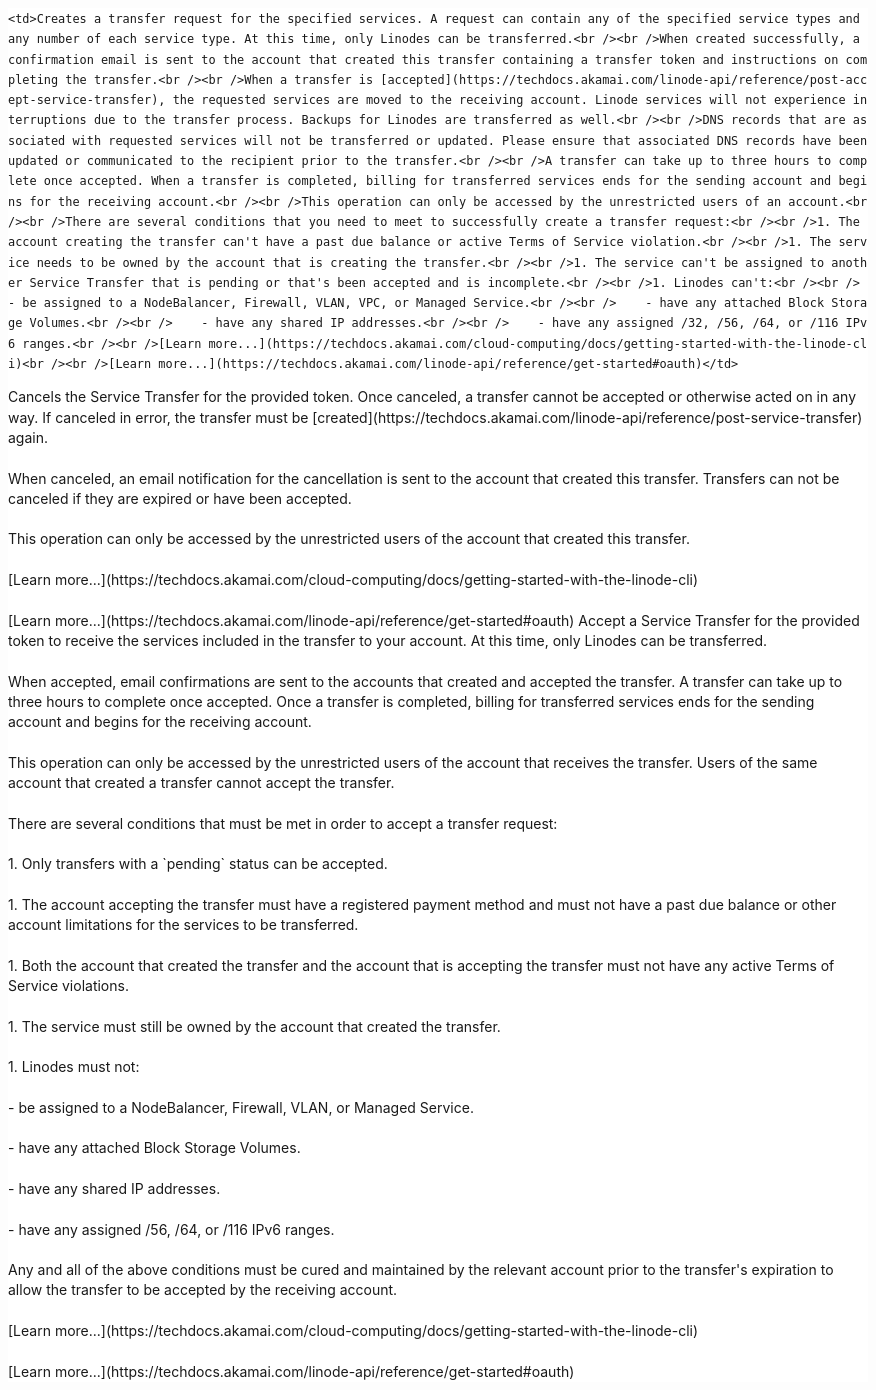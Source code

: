     <td>Creates a transfer request for the specified services. A request can contain any of the specified service types and any number of each service type. At this time, only Linodes can be transferred.<br /><br />When created successfully, a confirmation email is sent to the account that created this transfer containing a transfer token and instructions on completing the transfer.<br /><br />When a transfer is [accepted](https://techdocs.akamai.com/linode-api/reference/post-accept-service-transfer), the requested services are moved to the receiving account. Linode services will not experience interruptions due to the transfer process. Backups for Linodes are transferred as well.<br /><br />DNS records that are associated with requested services will not be transferred or updated. Please ensure that associated DNS records have been updated or communicated to the recipient prior to the transfer.<br /><br />A transfer can take up to three hours to complete once accepted. When a transfer is completed, billing for transferred services ends for the sending account and begins for the receiving account.<br /><br />This operation can only be accessed by the unrestricted users of an account.<br /><br />There are several conditions that you need to meet to successfully create a transfer request:<br /><br />1. The account creating the transfer can't have a past due balance or active Terms of Service violation.<br /><br />1. The service needs to be owned by the account that is creating the transfer.<br /><br />1. The service can't be assigned to another Service Transfer that is pending or that's been accepted and is incomplete.<br /><br />1. Linodes can't:<br /><br />    - be assigned to a NodeBalancer, Firewall, VLAN, VPC, or Managed Service.<br /><br />    - have any attached Block Storage Volumes.<br /><br />    - have any shared IP addresses.<br /><br />    - have any assigned /32, /56, /64, or /116 IPv6 ranges.<br /><br />[Learn more...](https://techdocs.akamai.com/cloud-computing/docs/getting-started-with-the-linode-cli)<br /><br />[Learn more...](https://techdocs.akamai.com/linode-api/reference/get-started#oauth)</td>
</tr>
<tr>
    <td><a href="#delete_service_transfer"><CopyableCode code="delete_service_transfer" /></a></td>
    <td><CopyableCode code="delete" /></td>
    <td></td>
    <td></td>
    <td>Cancels the Service Transfer for the provided token. Once canceled, a transfer cannot be accepted or otherwise acted on in any way. If canceled in error, the transfer must be [created](https://techdocs.akamai.com/linode-api/reference/post-service-transfer) again.<br /><br />When canceled, an email notification for the cancellation is sent to the account that created this transfer. Transfers can not be canceled if they are expired or have been accepted.<br /><br />This operation can only be accessed by the unrestricted users of the account that created this transfer.<br /><br />[Learn more...](https://techdocs.akamai.com/cloud-computing/docs/getting-started-with-the-linode-cli)<br /><br />[Learn more...](https://techdocs.akamai.com/linode-api/reference/get-started#oauth)</td>
</tr>
<tr>
    <td><a href="#post_accept_service_transfer"><CopyableCode code="post_accept_service_transfer" /></a></td>
    <td><CopyableCode code="exec" /></td>
    <td></td>
    <td></td>
    <td>Accept a Service Transfer for the provided token to receive the services included in the transfer to your account. At this time, only Linodes can be transferred.<br /><br />When accepted, email confirmations are sent to the accounts that created and accepted the transfer. A transfer can take up to three hours to complete once accepted. Once a transfer is completed, billing for transferred services ends for the sending account and begins for the receiving account.<br /><br />This operation can only be accessed by the unrestricted users of the account that receives the transfer. Users of the same account that created a transfer cannot accept the transfer.<br /><br />There are several conditions that must be met in order to accept a transfer request:<br /><br />1. Only transfers with a `pending` status can be accepted.<br /><br />1. The account accepting the transfer must have a registered payment method and must not have a past due balance or other account limitations for the services to be transferred.<br /><br />1. Both the account that created the transfer and the account that is accepting the transfer must not have any active Terms of Service violations.<br /><br />1. The service must still be owned by the account that created the transfer.<br /><br />1. Linodes must not:<br /><br />    - be assigned to a NodeBalancer, Firewall, VLAN, or Managed Service.<br /><br />    - have any attached Block Storage Volumes.<br /><br />    - have any shared IP addresses.<br /><br />    - have any assigned /56, /64, or /116 IPv6 ranges.<br /><br />Any and all of the above conditions must be cured and maintained by the relevant account prior to the transfer's expiration to allow the transfer to be accepted by the receiving account.<br /><br />[Learn more...](https://techdocs.akamai.com/cloud-computing/docs/getting-started-with-the-linode-cli)<br /><br />[Learn more...](https://techdocs.akamai.com/linode-api/reference/get-started#oauth)</td>
</tr>